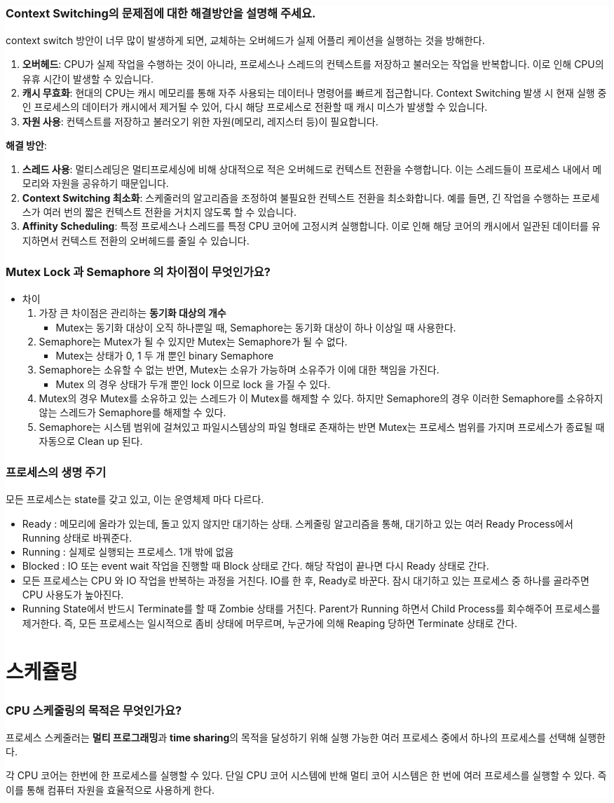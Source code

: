 ### Context Switching의 문제점에 대한 해결방안을 설명해 주세요.

context switch 방안이 너무 많이 발생하게 되면, 교체하는 오버헤드가 실제 어플리 케이션을 실행하는 것을 방해한다.  

1. **오버헤드**: CPU가 실제 작업을 수행하는 것이 아니라, 프로세스나 스레드의 컨텍스트를 저장하고 불러오는 작업을 반복합니다. 이로 인해 CPU의 유휴 시간이 발생할 수 있습니다.
2. **캐시 무효화**: 현대의 CPU는 캐시 메모리를 통해 자주 사용되는 데이터나 명령어를 빠르게 접근합니다. Context Switching 발생 시 현재 실행 중인 프로세스의 데이터가 캐시에서 제거될 수 있어, 다시 해당 프로세스로 전환할 때 캐시 미스가 발생할 수 있습니다.
3. **자원 사용**: 컨텍스트를 저장하고 불러오기 위한 자원(메모리, 레지스터 등)이 필요합니다.

**해결 방안**:

1. **스레드 사용**: 멀티스레딩은 멀티프로세싱에 비해 상대적으로 적은 오버헤드로 컨텍스트 전환을 수행합니다. 이는 스레드들이 프로세스 내에서 메모리와 자원을 공유하기 때문입니다.
2. **Context Switching 최소화**: 스케줄러의 알고리즘을 조정하여 불필요한 컨텍스트 전환을 최소화합니다. 예를 들면, 긴 작업을 수행하는 프로세스가 여러 번의 짧은 컨텍스트 전환을 거치지 않도록 할 수 있습니다.
3. **Affinity Scheduling**: 특정 프로세스나 스레드를 특정 CPU 코어에 고정시켜 실행합니다. 이로 인해 해당 코어의 캐시에서 일관된 데이터를 유지하면서 컨텍스트 전환의 오버헤드를 줄일 수 있습니다.

### Mutex Lock 과 Semaphore 의 차이점이 무엇인가요?

- 차이
    1. 가장 큰 차이점은 관리하는 **동기화 대상의 개수**
        - Mutex는 동기화 대상이 오직 하나뿐일 때, Semaphore는 동기화 대상이 하나 이상일 때 사용한다.
    2. Semaphore는 Mutex가 될 수 있지만 Mutex는 Semaphore가 될 수 없다.
        - Mutex는 상태가 0, 1 두 개 뿐인 binary Semaphore
    3. Semaphore는 소유할 수 없는 반면, Mutex는 소유가 가능하며 소유주가 이에 대한 책임을 가진다.
        - Mutex 의 경우 상태가 두개 뿐인 lock 이므로 lock 을 가질 수 있다.
    4. Mutex의 경우 Mutex를 소유하고 있는 스레드가 이 Mutex를 해제할 수 있다. 하지만 Semaphore의 경우 이러한 Semaphore를 소유하지 않는 스레드가 Semaphore를 해제할 수 있다.
    5. Semaphore는 시스템 범위에 걸쳐있고 파일시스템상의 파일 형태로 존재하는 반면 Mutex는 프로세스 범위를 가지며 프로세스가 종료될 때 자동으로 Clean up 된다.

### 프로세스의 생명 주기

모든 프로세스는 state를 갖고 있고, 이는 운영체제 마다 다르다. 

- Ready : 메모리에 올라가 있는데, 돌고 있지 않지만 대기하는 상태. 스케줄링 알고리즘을 통해, 대기하고 있는 여러 Ready Process에서 Running 상태로 바꿔준다.
- Running : 실제로 실행되는 프로세스. 1개 밖에 없음
- Blocked : IO 또는 event wait 작업을 진행할 때 Block 상태로 간다. 해당 작업이 끝나면 다시 Ready 상태로 간다.
- 모든 프로세스는 CPU 와 IO 작업을 반복하는 과정을 거친다. IO를 한 후, Ready로 바꾼다.  잠시 대기하고 있는 프로세스 중 하나를 골라주면 CPU 사용도가 높아진다.
- Running State에서 반드시 Terminate를 할 때 Zombie 상태를 거친다. Parent가 Running 하면서 Child Process를 회수해주어 프로세스를 제거한다. 즉, 모든 프로세스는 일시적으로 좀비 상태에 머무르며, 누군가에 의해 Reaping 당하면 Terminate 상태로 간다.


# 스케쥴링

### CPU 스케줄링의 목적은 무엇인가요?

프로세스 스케줄러는 **멀티 프로그래밍**과 **time sharing**의 목적을 달성하기 위해 실행 가능한 여러 프로세스 중에서 하나의 프로세스를 선택해 실행한다. 

각 CPU 코어는 한번에 한 프로세스를 실행할 수 있다. 단일 CPU 코어 시스템에 반해 멀티 코어 시스템은 한 번에 여러 프로세스를 실행할 수 있다. 즉 이를 통해 컴퓨터 자원을 효율적으로 사용하게 한다. 
